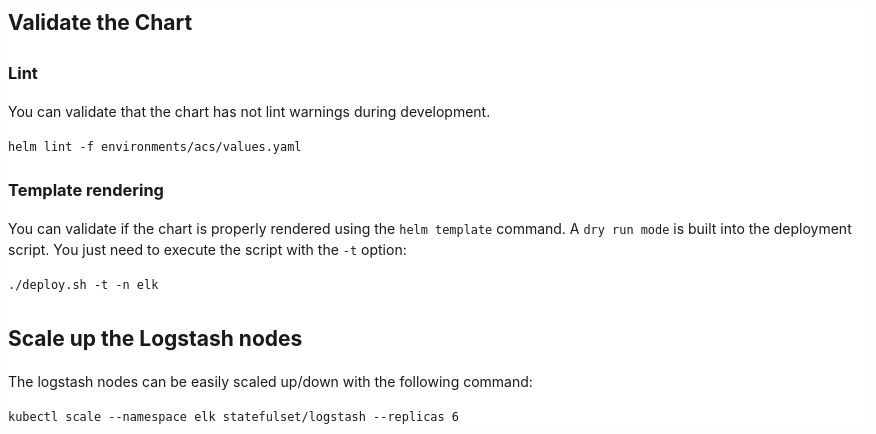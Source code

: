 
## Validate the Chart

### Lint

You can validate that the chart has not lint warnings during development.

```console
helm lint -f environments/acs/values.yaml
```

### Template rendering

You can validate if the chart is properly rendered using the `helm template` command. A `dry run mode` is built into the deployment script. You just need to execute the script with the `-t` option:

```console
./deploy.sh -t -n elk
```

## Scale up the Logstash nodes

The logstash nodes can be easily scaled up/down with the following command:

```console
kubectl scale --namespace elk statefulset/logstash --replicas 6
```
